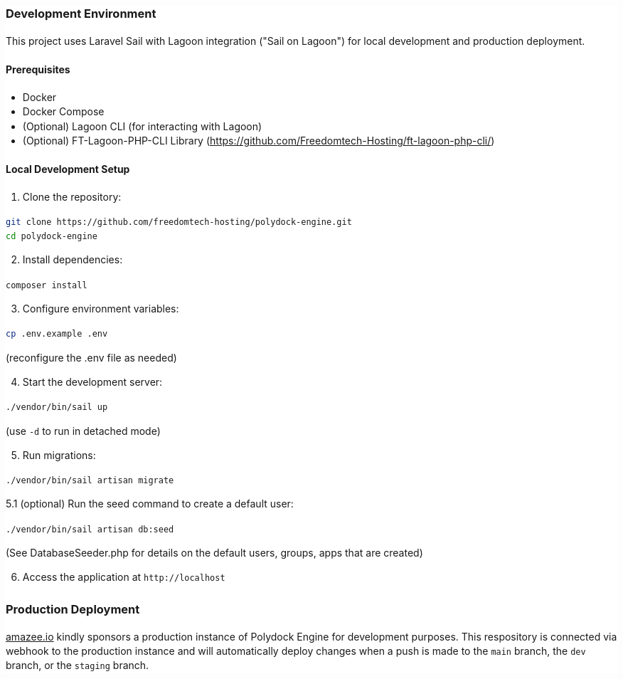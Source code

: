 ### Development Environment

This project uses Laravel Sail with Lagoon integration ("Sail on Lagoon") for local development and production deployment.

#### Prerequisites
- Docker
- Docker Compose
- (Optional) Lagoon CLI (for interacting with Lagoon)
- (Optional) FT-Lagoon-PHP-CLI Library (https://github.com/Freedomtech-Hosting/ft-lagoon-php-cli/)

#### Local Development Setup

1. Clone the repository:

```bash
git clone https://github.com/freedomtech-hosting/polydock-engine.git
cd polydock-engine
```

2. Install dependencies:

```bash
composer install
```

3. Configure environment variables:

```bash
cp .env.example .env
``` 
(reconfigure the .env file as needed)

4. Start the development server:

```bash
./vendor/bin/sail up
```
(use `-d` to run in detached mode)

5. Run migrations:

```bash
./vendor/bin/sail artisan migrate
```

5.1 (optional) Run the seed command to create a default user:

```bash
./vendor/bin/sail artisan db:seed
```
(See DatabaseSeeder.php for details on the default users, groups, apps that are created)

6. Access the application at `http://localhost`

### Production Deployment
[amazee.io](https://www.amazee.io) kindly sponsors a production instance of Polydock Engine for development purposes. This respository is connected via webhook to the production instance and will automatically deploy changes when a push is made to the `main` branch, the `dev` branch, or the `staging` branch.
